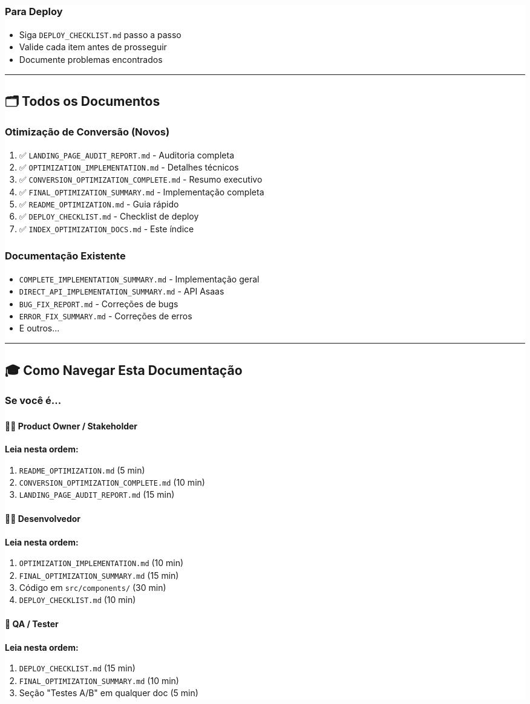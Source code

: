 ### Para Deploy
- Siga `DEPLOY_CHECKLIST.md` passo a passo
- Valide cada item antes de prosseguir
- Documente problemas encontrados

---

## 🗂️ Todos os Documentos

### Otimização de Conversão (Novos)
1. ✅ `LANDING_PAGE_AUDIT_REPORT.md` - Auditoria completa
2. ✅ `OPTIMIZATION_IMPLEMENTATION.md` - Detalhes técnicos
3. ✅ `CONVERSION_OPTIMIZATION_COMPLETE.md` - Resumo executivo
4. ✅ `FINAL_OPTIMIZATION_SUMMARY.md` - Implementação completa
5. ✅ `README_OPTIMIZATION.md` - Guia rápido
6. ✅ `DEPLOY_CHECKLIST.md` - Checklist de deploy
7. ✅ `INDEX_OPTIMIZATION_DOCS.md` - Este índice

### Documentação Existente
- `COMPLETE_IMPLEMENTATION_SUMMARY.md` - Implementação geral
- `DIRECT_API_IMPLEMENTATION_SUMMARY.md` - API Asaas
- `BUG_FIX_REPORT.md` - Correções de bugs
- `ERROR_FIX_SUMMARY.md` - Correções de erros
- E outros...

---

## 🎓 Como Navegar Esta Documentação

### Se você é...

#### 👨‍💼 Product Owner / Stakeholder
**Leia nesta ordem:**
1. `README_OPTIMIZATION.md` (5 min)
2. `CONVERSION_OPTIMIZATION_COMPLETE.md` (10 min)
3. `LANDING_PAGE_AUDIT_REPORT.md` (15 min)

#### 👨‍💻 Desenvolvedor
**Leia nesta ordem:**
1. `OPTIMIZATION_IMPLEMENTATION.md` (10 min)
2. `FINAL_OPTIMIZATION_SUMMARY.md` (15 min)
3. Código em `src/components/` (30 min)
4. `DEPLOY_CHECKLIST.md` (10 min)

#### 🧪 QA / Tester
**Leia nesta ordem:**
1. `DEPLOY_CHECKLIST.md` (15 min)
2. `FINAL_OPTIMIZATION_SUMMARY.md` (10 min)
3. Seção "Testes A/B" em qualquer doc (5 min)
